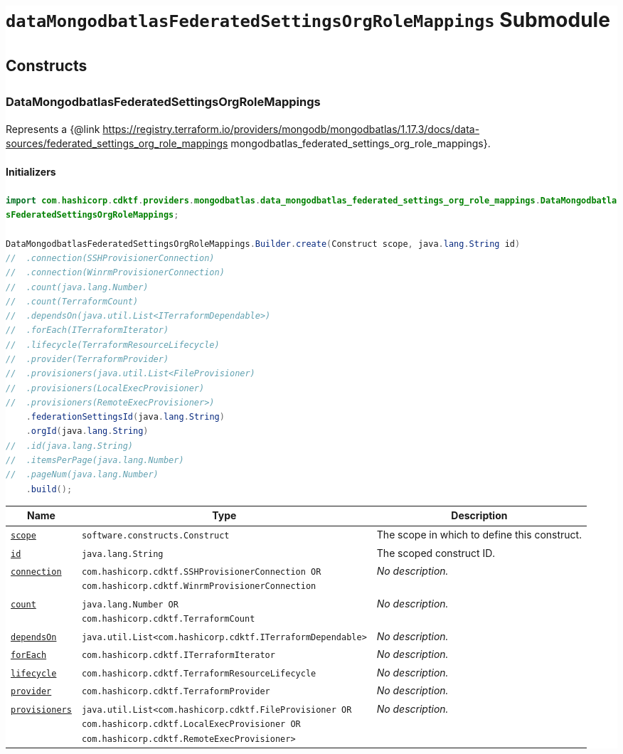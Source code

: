# `dataMongodbatlasFederatedSettingsOrgRoleMappings` Submodule <a name="`dataMongodbatlasFederatedSettingsOrgRoleMappings` Submodule" id="@cdktf/provider-mongodbatlas.dataMongodbatlasFederatedSettingsOrgRoleMappings"></a>

## Constructs <a name="Constructs" id="Constructs"></a>

### DataMongodbatlasFederatedSettingsOrgRoleMappings <a name="DataMongodbatlasFederatedSettingsOrgRoleMappings" id="@cdktf/provider-mongodbatlas.dataMongodbatlasFederatedSettingsOrgRoleMappings.DataMongodbatlasFederatedSettingsOrgRoleMappings"></a>

Represents a {@link https://registry.terraform.io/providers/mongodb/mongodbatlas/1.17.3/docs/data-sources/federated_settings_org_role_mappings mongodbatlas_federated_settings_org_role_mappings}.

#### Initializers <a name="Initializers" id="@cdktf/provider-mongodbatlas.dataMongodbatlasFederatedSettingsOrgRoleMappings.DataMongodbatlasFederatedSettingsOrgRoleMappings.Initializer"></a>

```java
import com.hashicorp.cdktf.providers.mongodbatlas.data_mongodbatlas_federated_settings_org_role_mappings.DataMongodbatlasFederatedSettingsOrgRoleMappings;

DataMongodbatlasFederatedSettingsOrgRoleMappings.Builder.create(Construct scope, java.lang.String id)
//  .connection(SSHProvisionerConnection)
//  .connection(WinrmProvisionerConnection)
//  .count(java.lang.Number)
//  .count(TerraformCount)
//  .dependsOn(java.util.List<ITerraformDependable>)
//  .forEach(ITerraformIterator)
//  .lifecycle(TerraformResourceLifecycle)
//  .provider(TerraformProvider)
//  .provisioners(java.util.List<FileProvisioner)
//  .provisioners(LocalExecProvisioner)
//  .provisioners(RemoteExecProvisioner>)
    .federationSettingsId(java.lang.String)
    .orgId(java.lang.String)
//  .id(java.lang.String)
//  .itemsPerPage(java.lang.Number)
//  .pageNum(java.lang.Number)
    .build();
```

| **Name** | **Type** | **Description** |
| --- | --- | --- |
| <code><a href="#@cdktf/provider-mongodbatlas.dataMongodbatlasFederatedSettingsOrgRoleMappings.DataMongodbatlasFederatedSettingsOrgRoleMappings.Initializer.parameter.scope">scope</a></code> | <code>software.constructs.Construct</code> | The scope in which to define this construct. |
| <code><a href="#@cdktf/provider-mongodbatlas.dataMongodbatlasFederatedSettingsOrgRoleMappings.DataMongodbatlasFederatedSettingsOrgRoleMappings.Initializer.parameter.id">id</a></code> | <code>java.lang.String</code> | The scoped construct ID. |
| <code><a href="#@cdktf/provider-mongodbatlas.dataMongodbatlasFederatedSettingsOrgRoleMappings.DataMongodbatlasFederatedSettingsOrgRoleMappings.Initializer.parameter.connection">connection</a></code> | <code>com.hashicorp.cdktf.SSHProvisionerConnection OR com.hashicorp.cdktf.WinrmProvisionerConnection</code> | *No description.* |
| <code><a href="#@cdktf/provider-mongodbatlas.dataMongodbatlasFederatedSettingsOrgRoleMappings.DataMongodbatlasFederatedSettingsOrgRoleMappings.Initializer.parameter.count">count</a></code> | <code>java.lang.Number OR com.hashicorp.cdktf.TerraformCount</code> | *No description.* |
| <code><a href="#@cdktf/provider-mongodbatlas.dataMongodbatlasFederatedSettingsOrgRoleMappings.DataMongodbatlasFederatedSettingsOrgRoleMappings.Initializer.parameter.dependsOn">dependsOn</a></code> | <code>java.util.List<com.hashicorp.cdktf.ITerraformDependable></code> | *No description.* |
| <code><a href="#@cdktf/provider-mongodbatlas.dataMongodbatlasFederatedSettingsOrgRoleMappings.DataMongodbatlasFederatedSettingsOrgRoleMappings.Initializer.parameter.forEach">forEach</a></code> | <code>com.hashicorp.cdktf.ITerraformIterator</code> | *No description.* |
| <code><a href="#@cdktf/provider-mongodbatlas.dataMongodbatlasFederatedSettingsOrgRoleMappings.DataMongodbatlasFederatedSettingsOrgRoleMappings.Initializer.parameter.lifecycle">lifecycle</a></code> | <code>com.hashicorp.cdktf.TerraformResourceLifecycle</code> | *No description.* |
| <code><a href="#@cdktf/provider-mongodbatlas.dataMongodbatlasFederatedSettingsOrgRoleMappings.DataMongodbatlasFederatedSettingsOrgRoleMappings.Initializer.parameter.provider">provider</a></code> | <code>com.hashicorp.cdktf.TerraformProvider</code> | *No description.* |
| <code><a href="#@cdktf/provider-mongodbatlas.dataMongodbatlasFederatedSettingsOrgRoleMappings.DataMongodbatlasFederatedSettingsOrgRoleMappings.Initializer.parameter.provisioners">provisioners</a></code> | <code>java.util.List<com.hashicorp.cdktf.FileProvisioner OR com.hashicorp.cdktf.LocalExecProvisioner OR com.hashicorp.cdktf.RemoteExecProvisioner></code> | *No description.* |